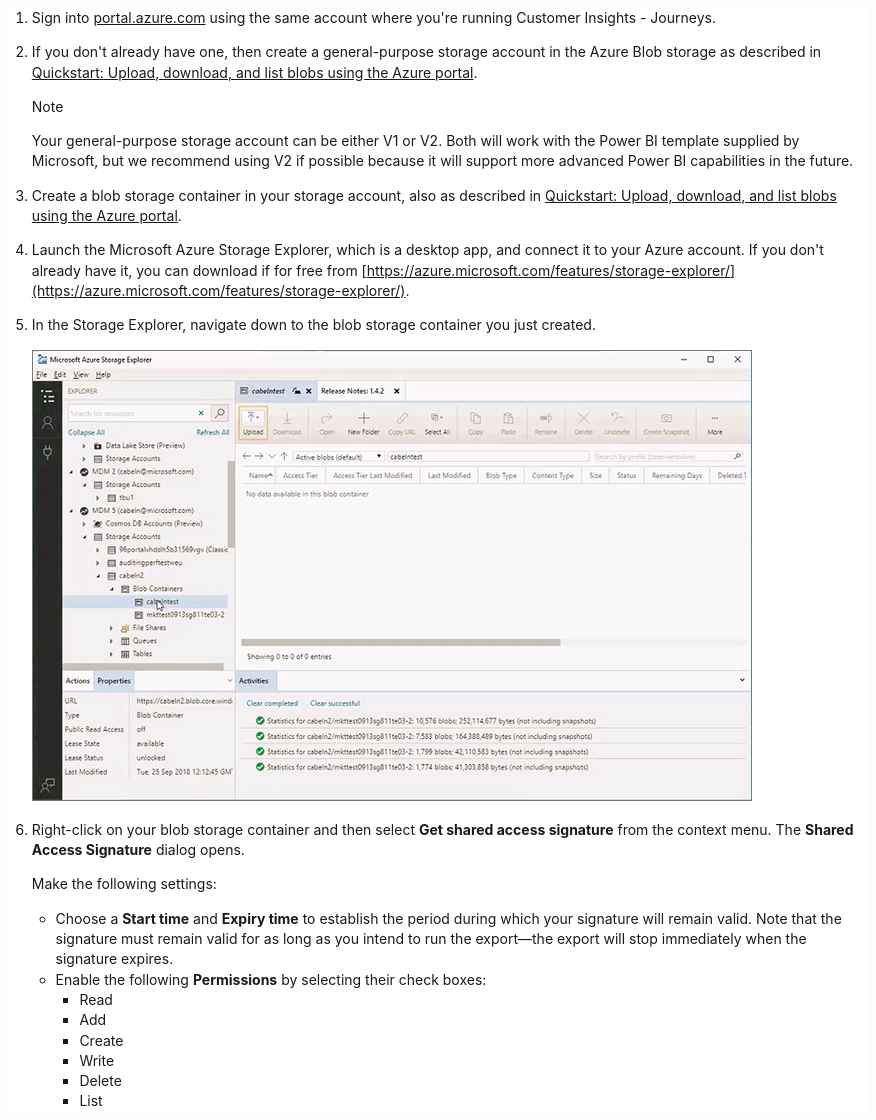 1. Sign into [portal.azure.com](https://portal.azure.com) using the same account where you're running Customer Insights - Journeys.

1. If you don't already have one, then create a general-purpose storage account in the Azure Blob storage as described in [Quickstart: Upload, download, and list blobs using the Azure portal](/azure/storage/blobs/storage-quickstart-blobs-portal).

    > [!NOTE]
    > Your general-purpose storage account can be either V1 or V2. Both will work with the Power BI template supplied by Microsoft, but we recommend using V2 if possible because it will support more advanced Power BI capabilities in the future.

1. Create a blob storage container in your storage account, also as described in [Quickstart: Upload, download, and list blobs using the Azure portal](/azure/storage/blobs/storage-quickstart-blobs-portal).

1. Launch the Microsoft Azure Storage Explorer, which is a desktop app, and connect it to your Azure account. If  you don't already have it, you can download if for free from [https://azure.microsoft.com/features/storage-explorer/](https://azure.microsoft.com/features/storage-explorer/).

1. In the Storage Explorer, navigate down to the blob storage container you just created.

    ![Azure Storage Explorer.](media/custom-analytics-storage-explorer.png "Azure Storage Explorer")

1. Right-click on your blob storage container and then select **Get shared access signature** from the context menu. The **Shared Access Signature** dialog opens.

    Make the following settings:

    - Choose a **Start time** and **Expiry time** to establish the period during which your signature will remain valid. Note that the signature must remain valid for as long as you intend to run the export&mdash;the export will stop immediately when the signature expires.
    - Enable the following **Permissions** by selecting their check boxes:
        - Read
        - Add
        - Create
        - Write
        - Delete
        - List
